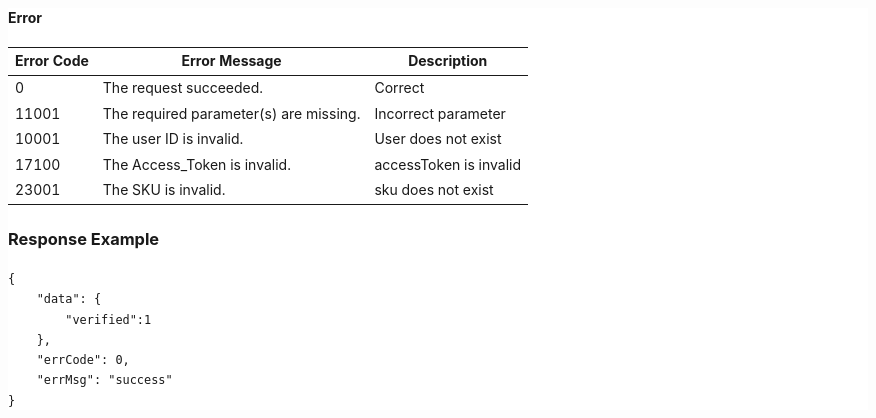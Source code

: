 #### Error

| **Error Code** | **Error Message** | **Description** |
| -------------- | ----------------- | --------------- |
| 0 | The request succeeded. | Correct |
| 11001 | The required parameter(s) are missing. | Incorrect parameter |
| 10001 | The user ID is invalid. | User does not exist |
| 17100 | The Access_Token is invalid. | accessToken is invalid |
| 23001	| The SKU is invalid. | sku does not exist |


### Response Example

```
{
    "data": {
        "verified":1
    },
    "errCode": 0,
    "errMsg": "success"
}
```